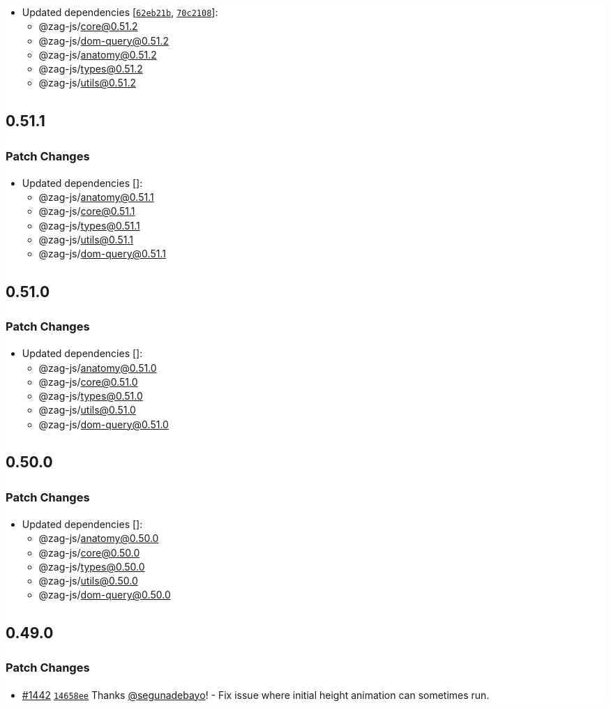 - Updated dependencies [[`62eb21b`](https://github.com/chakra-ui/zag/commit/62eb21b60355dd0645936baf4692315134e7488c),
  [`70c2108`](https://github.com/chakra-ui/zag/commit/70c2108928746583687ac50ec51bc701c217ffdc)]:
  - @zag-js/core@0.51.2
  - @zag-js/dom-query@0.51.2
  - @zag-js/anatomy@0.51.2
  - @zag-js/types@0.51.2
  - @zag-js/utils@0.51.2

## 0.51.1

### Patch Changes

- Updated dependencies []:
  - @zag-js/anatomy@0.51.1
  - @zag-js/core@0.51.1
  - @zag-js/types@0.51.1
  - @zag-js/utils@0.51.1
  - @zag-js/dom-query@0.51.1

## 0.51.0

### Patch Changes

- Updated dependencies []:
  - @zag-js/anatomy@0.51.0
  - @zag-js/core@0.51.0
  - @zag-js/types@0.51.0
  - @zag-js/utils@0.51.0
  - @zag-js/dom-query@0.51.0

## 0.50.0

### Patch Changes

- Updated dependencies []:
  - @zag-js/anatomy@0.50.0
  - @zag-js/core@0.50.0
  - @zag-js/types@0.50.0
  - @zag-js/utils@0.50.0
  - @zag-js/dom-query@0.50.0

## 0.49.0

### Patch Changes

- [#1442](https://github.com/chakra-ui/zag/pull/1442)
  [`14658ee`](https://github.com/chakra-ui/zag/commit/14658eebb74ebbb5201fed8d47f37d5bf0acf5dc) Thanks
  [@segunadebayo](https://github.com/segunadebayo)! - Fix issue where initial height animation can sometimes run.

